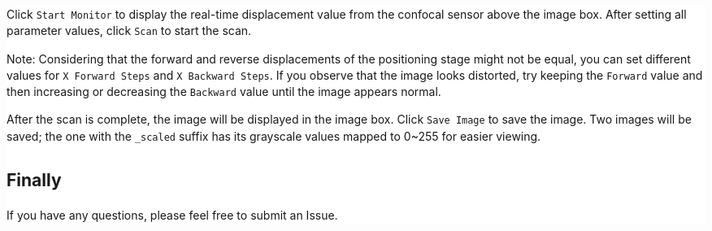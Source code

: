 Click `Start Monitor` to display the real-time displacement value from the confocal sensor above the image box. After setting all parameter values, click `Scan` to start the scan.

Note: Considering that the forward and reverse displacements of the positioning stage might not be equal, you can set different values for `X Forward Steps` and `X Backward Steps`. If you observe that the image looks distorted, try keeping the `Forward` value and then increasing or decreasing the `Backward` value until the image appears normal.

After the scan is complete, the image will be displayed in the image box. Click `Save Image` to save the image. Two images will be saved; the one with the `_scaled` suffix has its grayscale values mapped to 0~255 for easier viewing.

## Finally

If you have any questions, please feel free to submit an Issue.

